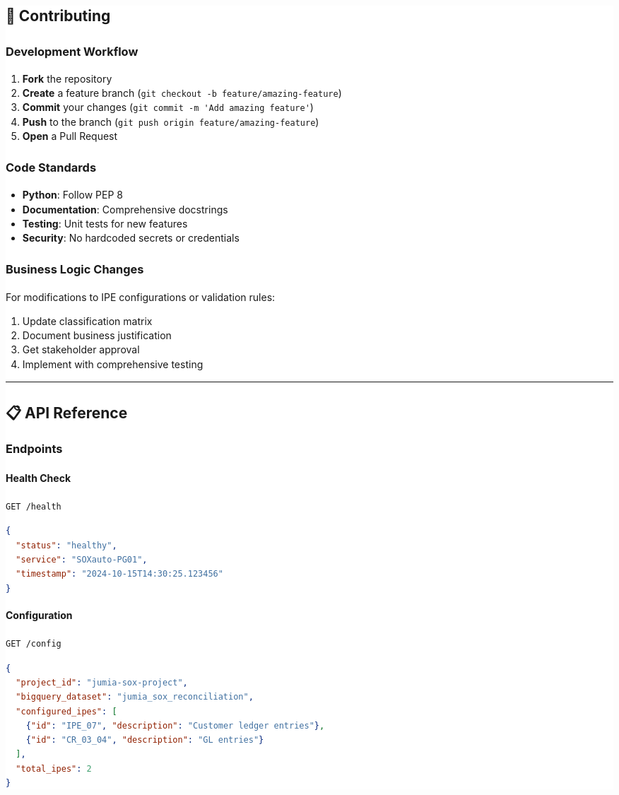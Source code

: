
## 🤝 **Contributing**

### Development Workflow
1. **Fork** the repository
2. **Create** a feature branch (`git checkout -b feature/amazing-feature`)
3. **Commit** your changes (`git commit -m 'Add amazing feature'`)
4. **Push** to the branch (`git push origin feature/amazing-feature`)
5. **Open** a Pull Request

### Code Standards
- **Python**: Follow PEP 8
- **Documentation**: Comprehensive docstrings
- **Testing**: Unit tests for new features
- **Security**: No hardcoded secrets or credentials

### Business Logic Changes
For modifications to IPE configurations or validation rules:
1. Update classification matrix
2. Document business justification
3. Get stakeholder approval
4. Implement with comprehensive testing

---

## 📋 **API Reference**

### Endpoints

#### Health Check
```http
GET /health
```
```json
{
  "status": "healthy",
  "service": "SOXauto-PG01",
  "timestamp": "2024-10-15T14:30:25.123456"
}
```

#### Configuration
```http
GET /config
```
```json
{
  "project_id": "jumia-sox-project",
  "bigquery_dataset": "jumia_sox_reconciliation",
  "configured_ipes": [
    {"id": "IPE_07", "description": "Customer ledger entries"},
    {"id": "CR_03_04", "description": "GL entries"}
  ],
  "total_ipes": 2
}
```
